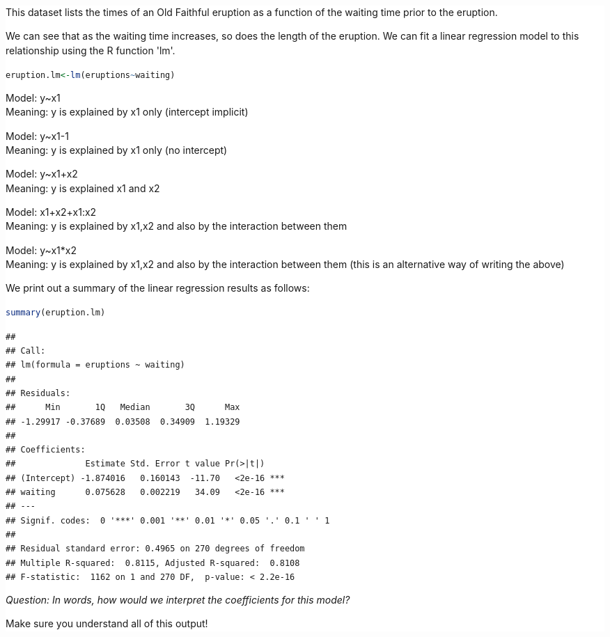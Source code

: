 This dataset lists the times of an Old Faithful eruption as a function of the waiting time prior to the eruption.

We can see that as the waiting time increases, so does the length of the eruption. We can fit a linear regression model to this relationship using the R function 'lm'.


```r
eruption.lm<-lm(eruptions~waiting)
```

Model: y~x1                        
Meaning: y is explained by x1 only (intercept implicit) 

Model: y~x1-1                        
Meaning: y is explained by x1 only (no intercept)

Model: y~x1+x2                    
Meaning: y is explained x1 and x2

Model: x1+x2+x1:x2                      
Meaning: y is explained by x1,x2 and also by the interaction between them

Model: y~x1*x2               
Meaning: y is explained by x1,x2 and also by the interaction between them (this is an alternative way of writing the above)

We print out a summary of the linear regression results as follows:


```r
summary(eruption.lm)
```

```
## 
## Call:
## lm(formula = eruptions ~ waiting)
## 
## Residuals:
##      Min       1Q   Median       3Q      Max 
## -1.29917 -0.37689  0.03508  0.34909  1.19329 
## 
## Coefficients:
##              Estimate Std. Error t value Pr(>|t|)    
## (Intercept) -1.874016   0.160143  -11.70   <2e-16 ***
## waiting      0.075628   0.002219   34.09   <2e-16 ***
## ---
## Signif. codes:  0 '***' 0.001 '**' 0.01 '*' 0.05 '.' 0.1 ' ' 1
## 
## Residual standard error: 0.4965 on 270 degrees of freedom
## Multiple R-squared:  0.8115,	Adjusted R-squared:  0.8108 
## F-statistic:  1162 on 1 and 270 DF,  p-value: < 2.2e-16
```

*Question: In words, how would we interpret the coefficients for this model?*

Make sure you understand all of this output!
